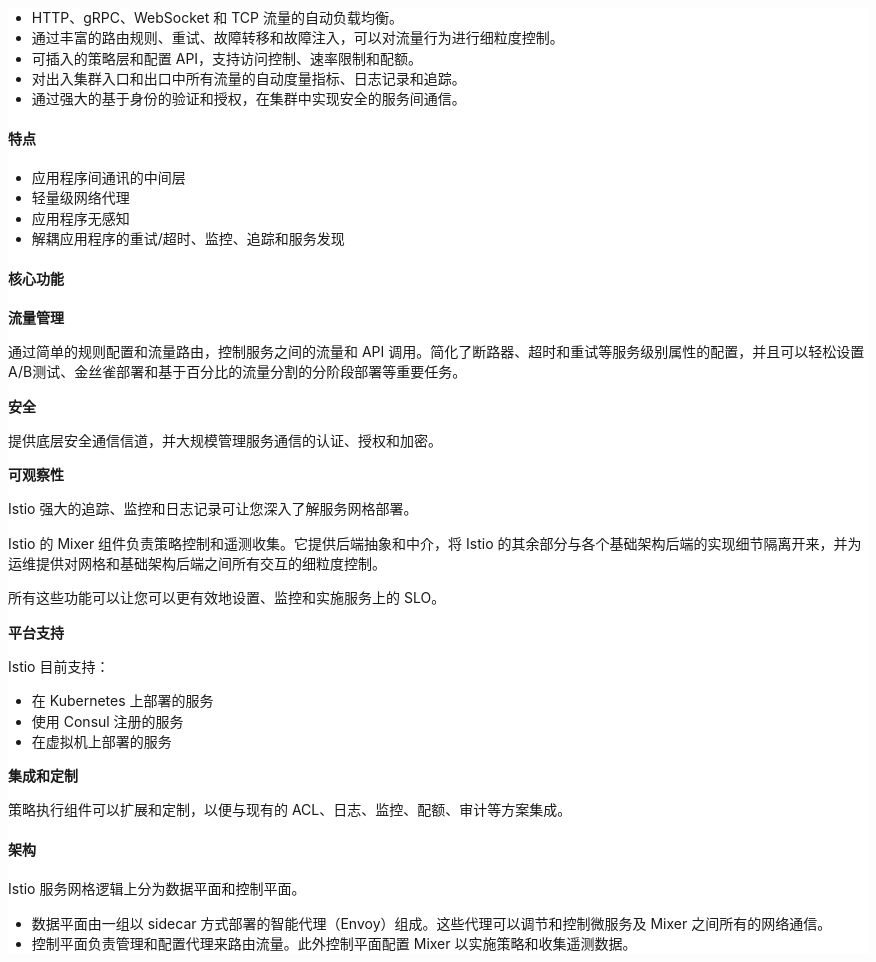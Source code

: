 * HTTP、gRPC、WebSocket 和 TCP 流量的自动负载均衡。
* 通过丰富的路由规则、重试、故障转移和故障注入，可以对流量行为进行细粒度控制。
* 可插入的策略层和配置 API，支持访问控制、速率限制和配额。
* 对出入集群入口和出口中所有流量的自动度量指标、日志记录和追踪。
* 通过强大的基于身份的验证和授权，在集群中实现安全的服务间通信。

#### 特点

* 应用程序间通讯的中间层
* 轻量级网络代理
* 应用程序无感知
* 解耦应用程序的重试/超时、监控、追踪和服务发现

#### 核心功能

**流量管理**

通过简单的规则配置和流量路由，控制服务之间的流量和 API 调用。简化了断路器、超时和重试等服务级别属性的配置，并且可以轻松设置 A/B测试、金丝雀部署和基于百分比的流量分割的分阶段部署等重要任务。

**安全**

提供底层安全通信信道，并大规模管理服务通信的认证、授权和加密。

**可观察性**

Istio 强大的追踪、监控和日志记录可让您深入了解服务网格部署。

Istio 的 Mixer 组件负责策略控制和遥测收集。它提供后端抽象和中介，将 Istio 的其余部分与各个基础架构后端的实现细节隔离开来，并为运维提供对网格和基础架构后端之间所有交互的细粒度控制。

所有这些功能可以让您可以更有效地设置、监控和实施服务上的 SLO。

**平台支持**

Istio 目前支持：

* 在 Kubernetes 上部署的服务
* 使用 Consul 注册的服务
* 在虚拟机上部署的服务

**集成和定制**

策略执行组件可以扩展和定制，以便与现有的 ACL、日志、监控、配额、审计等方案集成。

#### 架构

Istio 服务网格逻辑上分为数据平面和控制平面。

* 数据平面由一组以 sidecar 方式部署的智能代理（Envoy）组成。这些代理可以调节和控制微服务及 Mixer 之间所有的网络通信。
* 控制平面负责管理和配置代理来路由流量。此外控制平面配置 Mixer 以实施策略和收集遥测数据。
